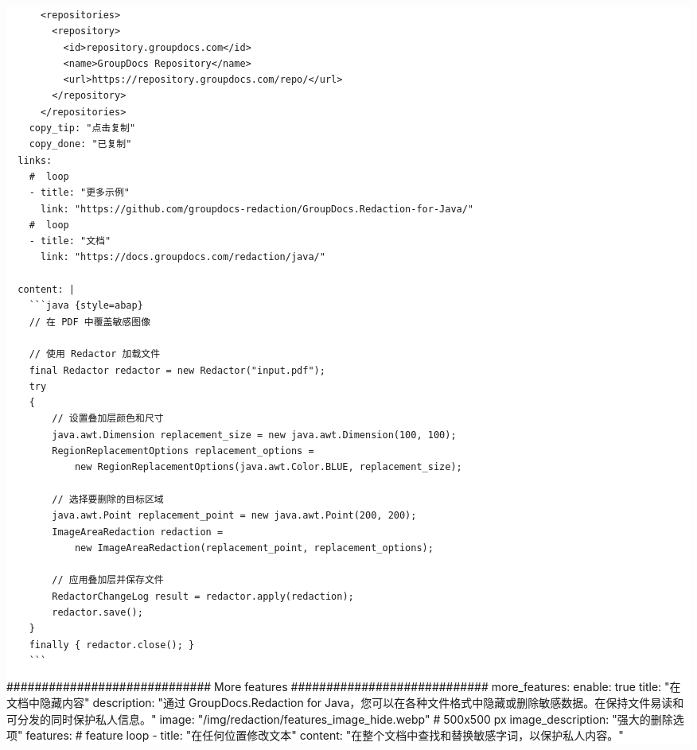           <repositories>
            <repository>
              <id>repository.groupdocs.com</id>
              <name>GroupDocs Repository</name>
              <url>https://repository.groupdocs.com/repo/</url>
            </repository>
          </repositories>
        copy_tip: "点击复制"
        copy_done: "已复制"
      links:
        #  loop
        - title: "更多示例"
          link: "https://github.com/groupdocs-redaction/GroupDocs.Redaction-for-Java/"
        #  loop
        - title: "文档"
          link: "https://docs.groupdocs.com/redaction/java/"
          
      content: |
        ```java {style=abap}
        // 在 PDF 中覆盖敏感图像

        // 使用 Redactor 加载文件
        final Redactor redactor = new Redactor("input.pdf");
        try
        {
            // 设置叠加层颜色和尺寸
            java.awt.Dimension replacement_size = new java.awt.Dimension(100, 100);
            RegionReplacementOptions replacement_options = 
                new RegionReplacementOptions(java.awt.Color.BLUE, replacement_size);

            // 选择要删除的目标区域
            java.awt.Point replacement_point = new java.awt.Point(200, 200);
            ImageAreaRedaction redaction = 
                new ImageAreaRedaction(replacement_point, replacement_options);

            // 应用叠加层并保存文件
            RedactorChangeLog result = redactor.apply(redaction);
            redactor.save();
        }
        finally { redactor.close(); }
        ```            


############################# More features ############################
more_features:
  enable: true
  title: "在文档中隐藏内容"
  description: "通过 GroupDocs.Redaction for Java，您可以在各种文件格式中隐藏或删除敏感数据。在保持文件易读和可分发的同时保护私人信息。"
  image: "/img/redaction/features_image_hide.webp" # 500x500 px
  image_description: "强大的删除选项"
  features:
    # feature loop
    - title: "在任何位置修改文本"
      content: "在整个文档中查找和替换敏感字词，以保护私人内容。"
